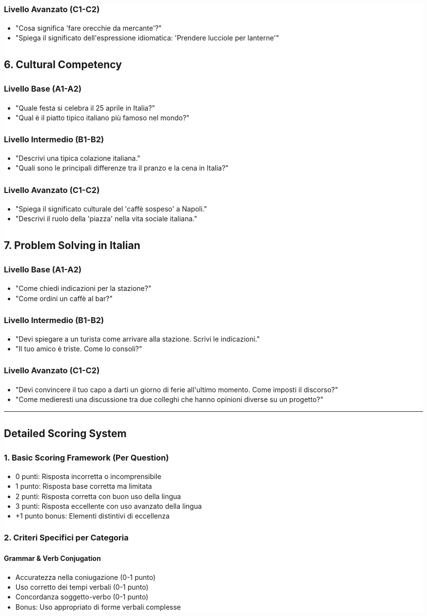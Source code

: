 ### Livello Avanzato (C1-C2)
- "Cosa significa 'fare orecchie da mercante'?"
- "Spiega il significato dell'espressione idiomatica: 'Prendere lucciole per lanterne'"

## 6. Cultural Competency

### Livello Base (A1-A2)
- "Quale festa si celebra il 25 aprile in Italia?"
- "Qual è il piatto tipico italiano più famoso nel mondo?"

### Livello Intermedio (B1-B2)
- "Descrivi una tipica colazione italiana."
- "Quali sono le principali differenze tra il pranzo e la cena in Italia?"

### Livello Avanzato (C1-C2)
- "Spiega il significato culturale del 'caffè sospeso' a Napoli."
- "Descrivi il ruolo della 'piazza' nella vita sociale italiana."

## 7. Problem Solving in Italian

### Livello Base (A1-A2)
- "Come chiedi indicazioni per la stazione?"
- "Come ordini un caffè al bar?"

### Livello Intermedio (B1-B2)
- "Devi spiegare a un turista come arrivare alla stazione. Scrivi le indicazioni."
- "Il tuo amico è triste. Come lo consoli?"

### Livello Avanzato (C1-C2)
- "Devi convincere il tuo capo a darti un giorno di ferie all'ultimo momento. Come imposti il discorso?"
- "Come medieresti una discussione tra due colleghi che hanno opinioni diverse su un progetto?"

---

## Detailed Scoring System

### 1. Basic Scoring Framework (Per Question)
- 0 punti: Risposta incorretta o incomprensibile
- 1 punto: Risposta base corretta ma limitata
- 2 punti: Risposta corretta con buon uso della lingua
- 3 punti: Risposta eccellente con uso avanzato della lingua
- +1 punto bonus: Elementi distintivi di eccellenza

### 2. Criteri Specifici per Categoria

#### Grammar & Verb Conjugation
- Accuratezza nella coniugazione (0-1 punto)
- Uso corretto dei tempi verbali (0-1 punto)
- Concordanza soggetto-verbo (0-1 punto)
- Bonus: Uso appropriato di forme verbali complesse
